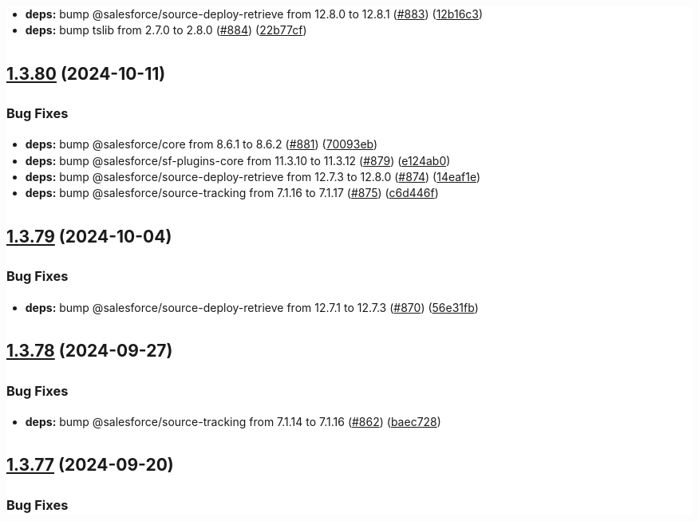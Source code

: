 * **deps:** bump @salesforce/source-deploy-retrieve from 12.8.0 to 12.8.1 ([#883](https://github.com/jayree/sfdx-plugin-source/issues/883)) ([12b16c3](https://github.com/jayree/sfdx-plugin-source/commit/12b16c3bc31fa500b2817317c4340a6bda59e117))
* **deps:** bump tslib from 2.7.0 to 2.8.0 ([#884](https://github.com/jayree/sfdx-plugin-source/issues/884)) ([22b77cf](https://github.com/jayree/sfdx-plugin-source/commit/22b77cf51adc3e36fb1d8dc0d564319ab88a56c3))

## [1.3.80](https://github.com/jayree/sfdx-plugin-source/compare/v1.3.79...v1.3.80) (2024-10-11)


### Bug Fixes

* **deps:** bump @salesforce/core from 8.6.1 to 8.6.2 ([#881](https://github.com/jayree/sfdx-plugin-source/issues/881)) ([70093eb](https://github.com/jayree/sfdx-plugin-source/commit/70093eb566083c2dca40bd9c56d27dc5b6d6a410))
* **deps:** bump @salesforce/sf-plugins-core from 11.3.10 to 11.3.12 ([#879](https://github.com/jayree/sfdx-plugin-source/issues/879)) ([e124ab0](https://github.com/jayree/sfdx-plugin-source/commit/e124ab0f8b7db107174cceb878ca9f305b3cfab6))
* **deps:** bump @salesforce/source-deploy-retrieve from 12.7.3 to 12.8.0 ([#874](https://github.com/jayree/sfdx-plugin-source/issues/874)) ([14eaf1e](https://github.com/jayree/sfdx-plugin-source/commit/14eaf1eb4a4d3a9da2be2c2e193ff4938f8afdfc))
* **deps:** bump @salesforce/source-tracking from 7.1.16 to 7.1.17 ([#875](https://github.com/jayree/sfdx-plugin-source/issues/875)) ([c6d446f](https://github.com/jayree/sfdx-plugin-source/commit/c6d446ffad2bd257fe83db358e7a9f9105961b26))

## [1.3.79](https://github.com/jayree/sfdx-plugin-source/compare/v1.3.78...v1.3.79) (2024-10-04)


### Bug Fixes

* **deps:** bump @salesforce/source-deploy-retrieve from 12.7.1 to 12.7.3 ([#870](https://github.com/jayree/sfdx-plugin-source/issues/870)) ([56e31fb](https://github.com/jayree/sfdx-plugin-source/commit/56e31fb308d48c53ff628d7dbf2ee1faed30f012))

## [1.3.78](https://github.com/jayree/sfdx-plugin-source/compare/v1.3.77...v1.3.78) (2024-09-27)


### Bug Fixes

* **deps:** bump @salesforce/source-tracking from 7.1.14 to 7.1.16 ([#862](https://github.com/jayree/sfdx-plugin-source/issues/862)) ([baec728](https://github.com/jayree/sfdx-plugin-source/commit/baec7287169640df4c122825721758efe1835e96))

## [1.3.77](https://github.com/jayree/sfdx-plugin-source/compare/v1.3.76...v1.3.77) (2024-09-20)


### Bug Fixes
